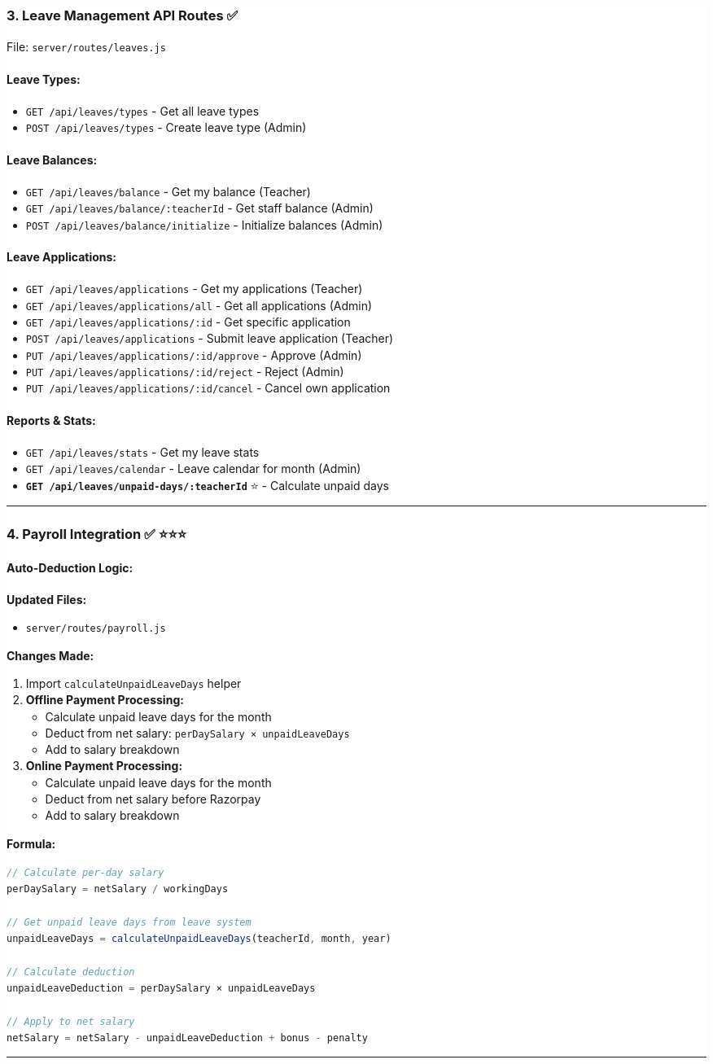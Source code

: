 
### **3. Leave Management API Routes** ✅

File: `server/routes/leaves.js`

#### **Leave Types:**
- `GET /api/leaves/types` - Get all leave types
- `POST /api/leaves/types` - Create leave type (Admin)

#### **Leave Balances:**
- `GET /api/leaves/balance` - Get my balance (Teacher)
- `GET /api/leaves/balance/:teacherId` - Get staff balance (Admin)
- `POST /api/leaves/balance/initialize` - Initialize balances (Admin)

#### **Leave Applications:**
- `GET /api/leaves/applications` - Get my applications (Teacher)
- `GET /api/leaves/applications/all` - Get all applications (Admin)
- `GET /api/leaves/applications/:id` - Get specific application
- `POST /api/leaves/applications` - Submit leave application (Teacher)
- `PUT /api/leaves/applications/:id/approve` - Approve (Admin)
- `PUT /api/leaves/applications/:id/reject` - Reject (Admin)
- `PUT /api/leaves/applications/:id/cancel` - Cancel own application

#### **Reports & Stats:**
- `GET /api/leaves/stats` - Get my leave stats
- `GET /api/leaves/calendar` - Leave calendar for month (Admin)
- **`GET /api/leaves/unpaid-days/:teacherId`** ⭐ - Calculate unpaid days

---

### **4. Payroll Integration** ✅ ⭐⭐⭐

#### **Auto-Deduction Logic:**

**Updated Files:**
- `server/routes/payroll.js`

**Changes Made:**
1. Import `calculateUnpaidLeaveDays` helper
2. **Offline Payment Processing:**
   - Calculate unpaid leave days for the month
   - Deduct from net salary: `perDaySalary × unpaidLeaveDays`
   - Add to salary breakdown
3. **Online Payment Processing:**
   - Calculate unpaid leave days for the month
   - Deduct from net salary before Razorpay
   - Add to salary breakdown

**Formula:**
```javascript
// Calculate per-day salary
perDaySalary = netSalary / workingDays

// Get unpaid leave days from leave system
unpaidLeaveDays = calculateUnpaidLeaveDays(teacherId, month, year)

// Calculate deduction
unpaidLeaveDeduction = perDaySalary × unpaidLeaveDays

// Apply to net salary
netSalary = netSalary - unpaidLeaveDeduction + bonus - penalty
```

---
